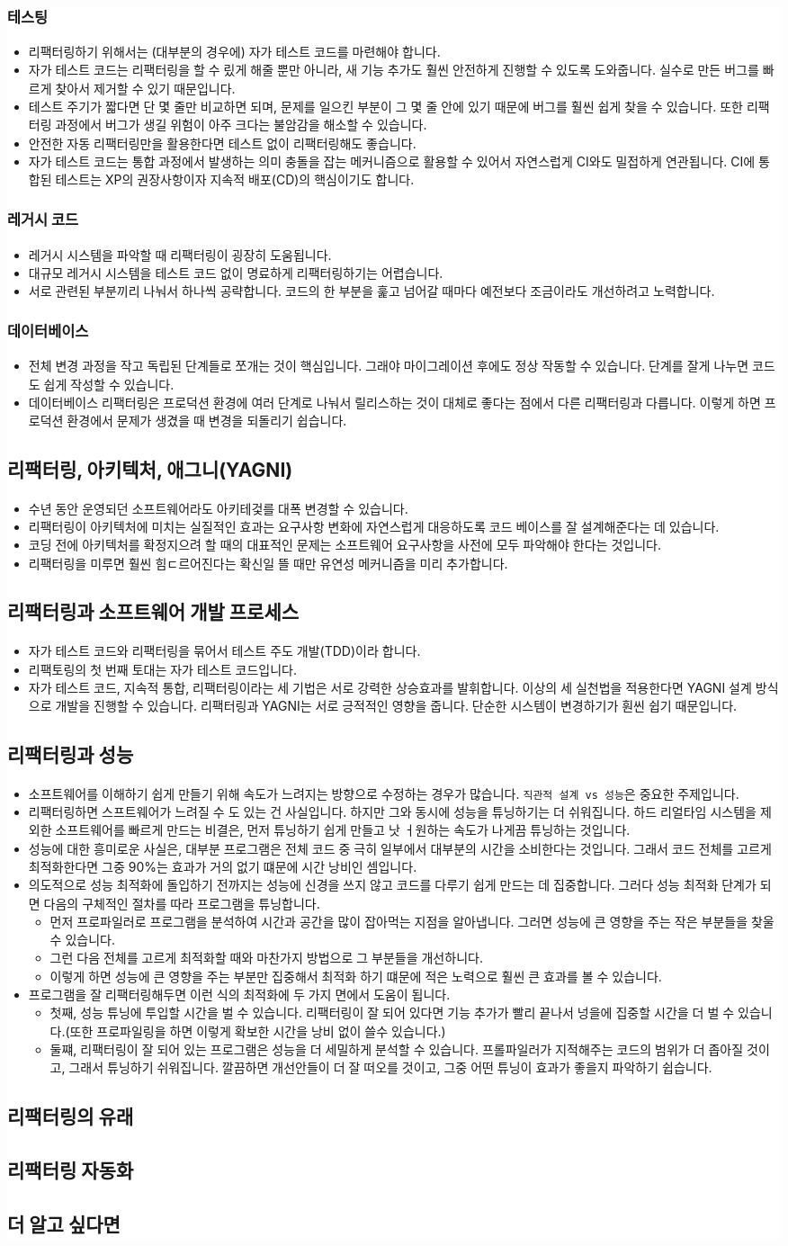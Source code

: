 ### 테스팅

- 리팩터링하기 위해서는 (대부분의 경우에) 자가 테스트 코드를 마련해야 합니다.
- 자가 테스트 코드는 리팩터링을 할 수 맀게 해줄 뿐만 아니라, 새 기능 추가도 훨씬 안전하게 진행할 수 있도록 도와줍니다. 실수로 만든 버그를 빠르게 찾아서 제거할 수 있기 때문입니다.
- 테스트 주기가 짧다면 단 몇 줄만 비교하면 되며, 문제를 일으킨 부분이 그 몇 줄 안에 있기 때문에 버그를 훨씬 쉽게 찾을 수 있습니다. 또한 리팩터링 과정에서 버그가 생길 위험이 아주 크다는 불암감을 해소할 수 있습니다.
- 안전한 자동 리팩터링만을 활용한다면 테스트 없이 리팩터링해도 좋습니다.
- 자가 테스트 코드는 통합 과정에서 발생하는 의미 충돌을 잡는 메커니즘으로 활용할 수 있어서 자연스럽게 CI와도 밀접하게 연관됩니다. CI에 통합된 테스트는 XP의 권장사항이자 지속적 배포(CD)의 핵심이기도 합니다.

### 레거시 코드

- 레거시 시스템을 파악할 때 리팩터링이 굉장히 도움됩니다.
- 대규모 레거시 시스템을 테스트 코드 없이 명료하게 리팩터링하기는 어렵습니다.
- 서로 관련된 부분끼리 나눠서 하나씩 공략합니다. 코드의 한 부분을 훑고 넘어갈 때마다 예전보다 조금이라도 개선하려고 노력합니다.

### 데이터베이스

- 전체 변경 과정을 작고 독립된 단계들로 쪼개는 것이 핵심입니다. 그래야 마이그레이션 후에도 정상 작동할 수 있습니다. 단계를 잘게 나누면 코드도 쉽게 작성할 수 있습니다.
- 데이터베이스 리팩터링은 프로덕션 환경에 여러 단계로 나눠서 릴리스하는 것이 대체로 좋다는 점에서 다른 리팩터링과 다릅니다. 이렇게 하면 프로덕션 환경에서 문제가 생겼을 때 변경을 되돌리기 쉽습니다.

## 리팩터링, 아키텍처, 애그니(YAGNI)

- 수년 동안 운영되던 소프트웨어라도 아키테겇를 대폭 변경할 수 있습니다.
- 리팩터링이 아키텍처에 미치는 실질적인 효과는 요구사항 변화에 자연스럽게 대응하도록 코드 베이스를 잘 설계해준다는 데 있습니다.
- 코딩 전에 아키텍처를 확정지으려 할 때의 대표적인 문제는 소프트웨어 요구사항을 사전에 모두 파악해야 한다는 것입니다.
- 리팩터링을 미루면 훨씬 힘ㄷ르어진다는 확신일 뜰 때만 유연성 메커니즘을 미리 추가합니다.

## 리팩터링과 소프트웨어 개발 프로세스

- 자가 테스트 코드와 리팩터링을 묶어서 테스트 주도 개발(TDD)이라 합니다.
- 리팩토링의 첫 번째 토대는 자가 테스트 코드입니다.
- 자가 테스트 코드, 지속적 통합, 리팩터링이라는 세 기법은 서로 강력한 상승효과를 발휘합니다. 이상의 세 실천법을 적용한다면 YAGNI 설계 방식으로 개발을 진행할 수 있습니다. 리팩터링과 YAGNI는 서로 긍적적인 영향을 줍니다. 단순한 시스템이 변경하기가 훤씬 쉽기 때문입니다.

## 리팩터링과 성능

- 소프트웨어를 이해하기 쉽게 만들기 위해 속도가 느려지는 방향으로 수정하는 경우가 많습니다. `직관적 설계 vs 성능`은 중요한 주제입니다.
- 리팩터링하면 스프트웨어가 느려질 수 도 있는 건 사실입니다. 하지만 그와 동시에 성능을 튜닝하기는 더 쉬워집니다. 하드 리얼타임 시스템을 제외한 소프트웨어를 빠르게 만드는 비결은, 먼저 튜닝하기 쉽게 만들고 낫 ㅓ원하는 속도가 나게끔 튜닝하는 것입니다.
- 성능에 대한 흥미로운 사실은, 대부분 프로그램은 전체 코드 중 극히 일부에서 대부분의 시간을 소비한다는 것입니다. 그래서 코드 전체를 고르게 최적화한다면 그중 90%는 효과가 거의 없기 떄문에 시간 낭비인 셈입니다.
- 의도적으로 성능 최적화에 돌입하기 전까지는 성능에 신경을 쓰지 않고 코드를 다루기 쉽게 만드는 데 집중합니다. 그러다 성능 최적화 단계가 되면 다음의 구체적인 절차를 따라 프로그램을 튜닝합니다.
  - 먼저 프로파일러로 프로그램을 분석하여 시간과 공간을 많이 잡아먹는 지점을 알아냅니다. 그러면 성능에 큰 영향을 주는 작은 부분들을 찾울 수 있습니다.
  - 그런 다음 전체를 고르게 최적화할 때와 마찬가지 방법으로 그 부분들을 개선하니다.
  - 이렇게 하면 성능에 큰 영향을 주는 부분만 집중해서 최적화 하기 떄문에 적은 노력으로 훨씬 큰 효과를 볼 수 있습니다.
- 프로그램을 잘 리팩터링해두면 이런 식의 최적화에 두 가지 면에서 도움이 됩니다.
  - 첫째, 성능 튜닝에 투입할 시간을 벌 수 있습니다. 리팩터링이 잘 되어 있다면 기능 추가가 빨리 끝나서 넝을에 집중할 시간을 더 벌 수 있습니다.(또한 프로파일링을 하면 이렇게 확보한 시간을 낭비 없이 쓸수 있습니다.)
  - 둘쨰, 리팩터링이 잘 되어 있는 프로그램은 성능을 더 세밀하게 분석할 수 있습니다. 프롤파일러가 지적해주는 코드의 범위가 더 좁아질 것이고, 그래서 튜닝하기 쉬워집니다. 깔끔하면 개선안들이 더 잘 떠오를 것이고, 그중 어떤 튜닝이 효과가 좋을지 파악하기 쉽습니다.

## 리팩터링의 유래

## 리팩터링 자동화

## 더 알고 싶다면
